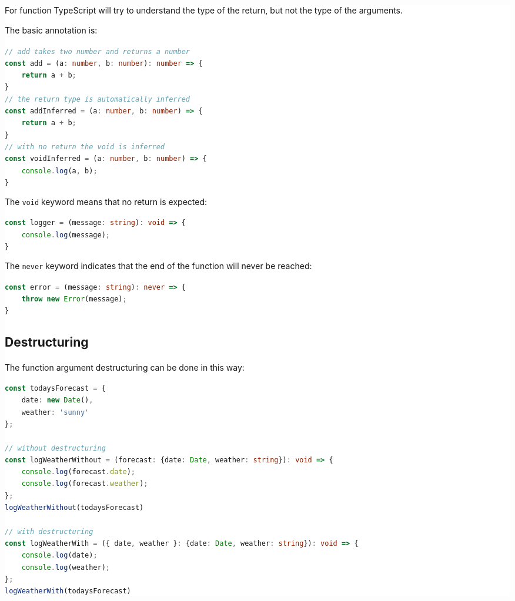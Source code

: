 For function TypeScript will try to understand the type of the return,
but not the type of the arguments. 

The basic annotation is:
```typescript
// add takes two number and returns a number
const add = (a: number, b: number): number => {
    return a + b;
}
// the return type is automatically inferred
const addInferred = (a: number, b: number) => {
    return a + b;
}
// with no return the void is inferred
const voidInferred = (a: number, b: number) => {
    console.log(a, b);
}
```

The `void` keyword means that no return is expected:
```typescript
const logger = (message: string): void => {
    console.log(message);
}
```

The `never` keyword indicates that the end of the function will never be reached:
```typescript
const error = (message: string): never => {
    throw new Error(message);
}
```


## Destructuring

The function argument destructuring can be done in this way:
```typescript
const todaysForecast = {
    date: new Date(),
    weather: 'sunny'
};

// without destructuring
const logWeatherWithout = (forecast: {date: Date, weather: string}): void => {
    console.log(forecast.date);
    console.log(forecast.weather);
};
logWeatherWithout(todaysForecast)

// with destructuring
const logWeatherWith = ({ date, weather }: {date: Date, weather: string}): void => {
    console.log(date);
    console.log(weather);
};
logWeatherWith(todaysForecast)
```
